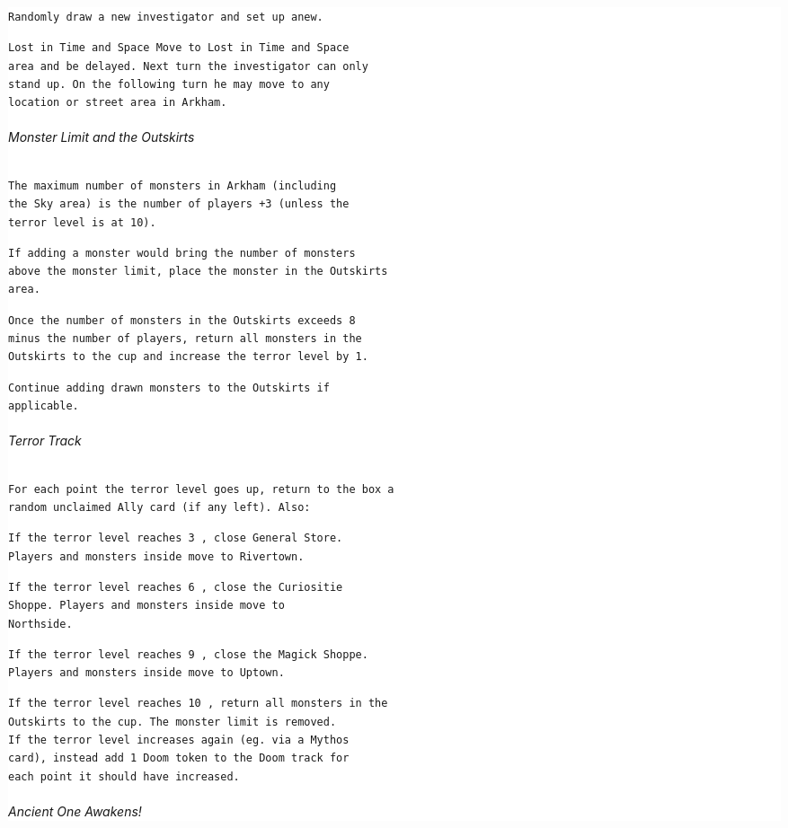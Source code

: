 ```
Randomly draw a new investigator and set up anew.
```
```
Lost in Time and Space Move to Lost in Time and Space
area and be delayed. Next turn the investigator can only
stand up. On the following turn he may move to any
location or street area in Arkham.
```
###### Monster Limit and the Outskirts

```
The maximum number of monsters in Arkham (including
the Sky area) is the number of players +3 (unless the
terror level is at 10).
```
```
If adding a monster would bring the number of monsters
above the monster limit, place the monster in the Outskirts
area.
```
```
Once the number of monsters in the Outskirts exceeds 8
minus the number of players, return all monsters in the
Outskirts to the cup and increase the terror level by 1.
```
```
Continue adding drawn monsters to the Outskirts if
applicable.
```
###### Terror Track

```
For each point the terror level goes up, return to the box a
random unclaimed Ally card (if any left). Also:
```
```
If the terror level reaches 3 , close General Store.
Players and monsters inside move to Rivertown.
```
```
If the terror level reaches 6 , close the Curiositie
Shoppe. Players and monsters inside move to
Northside.
```
```
If the terror level reaches 9 , close the Magick Shoppe.
Players and monsters inside move to Uptown.
```
```
If the terror level reaches 10 , return all monsters in the
Outskirts to the cup. The monster limit is removed.
If the terror level increases again (eg. via a Mythos
card), instead add 1 Doom token to the Doom track for
each point it should have increased.
```
###### Ancient One Awakens!
